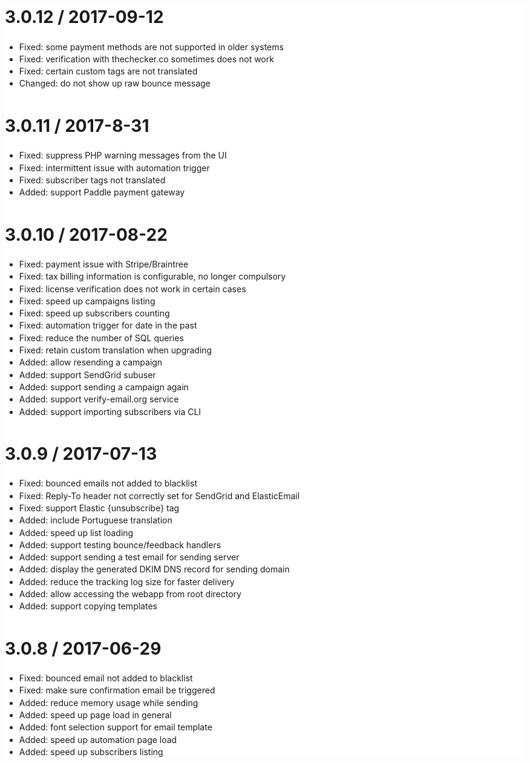 3.0.12 / 2017-09-12
==================

 * Fixed: some payment methods are not supported in older systems
 * Fixed: verification with thechecker.co sometimes does not work
 * Fixed: certain custom tags are not translated
 * Changed: do not show up raw bounce message

3.0.11 / 2017-8-31
==================

 * Fixed: suppress PHP warning messages from the UI
 * Fixed: intermittent issue with automation trigger 
 * Fixed: subscriber tags not translated
 * Added: support Paddle payment gateway

3.0.10 / 2017-08-22
==================

 * Fixed: payment issue with Stripe/Braintree
 * Fixed: tax billing information is configurable, no longer compulsory
 * Fixed: license verification does not work in certain cases
 * Fixed: speed up campaigns listing
 * Fixed: speed up subscribers counting
 * Fixed: automation trigger for date in the past
 * Fixed: reduce the number of SQL queries
 * Fixed: retain custom translation when upgrading
 * Added: allow resending a campaign
 * Added: support SendGrid subuser
 * Added: support sending a campaign again
 * Added: support verify-email.org service
 * Added: support importing subscribers via CLI

3.0.9 / 2017-07-13
==================

 * Fixed: bounced emails not added to blacklist
 * Fixed: Reply-To header not correctly set for SendGrid and ElasticEmail
 * Fixed: support Elastic {unsubscribe} tag
 * Added: include Portuguese translation
 * Added: speed up list loading
 * Added: support testing bounce/feedback handlers
 * Added: support sending a test email for sending server
 * Added: display the generated DKIM DNS record for sending domain
 * Added: reduce the tracking log size for faster delivery
 * Added: allow accessing the webapp from root directory
 * Added: support copying templates

3.0.8 / 2017-06-29
==================

 * Fixed: bounced email not added to blacklist
 * Fixed: make sure confirmation email be triggered
 * Added: reduce memory usage while sending
 * Added: speed up page load in general
 * Added: font selection support for email template
 * Added: speed up automation page load
 * Added: speed up subscribers listing
